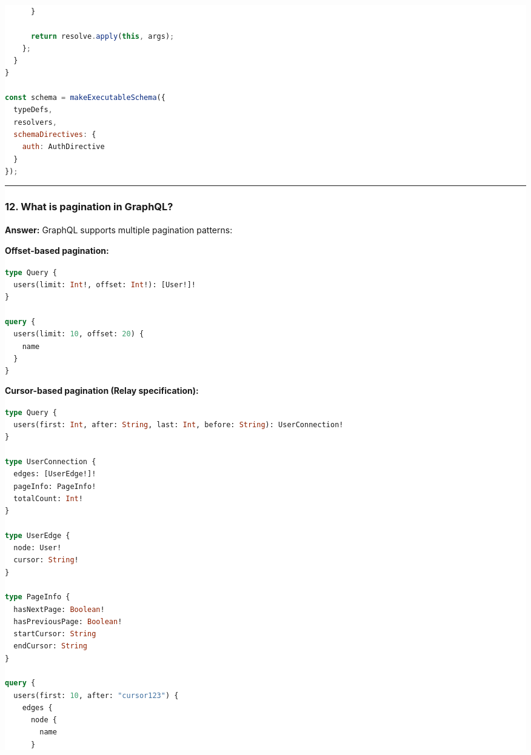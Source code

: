 ```javascript
      }
      
      return resolve.apply(this, args);
    };
  }
}

const schema = makeExecutableSchema({
  typeDefs,
  resolvers,
  schemaDirectives: {
    auth: AuthDirective
  }
});
```

---

### 12. What is pagination in GraphQL?

**Answer:** GraphQL supports multiple pagination patterns:

**Offset-based pagination:**
```graphql
type Query {
  users(limit: Int!, offset: Int!): [User!]!
}

query {
  users(limit: 10, offset: 20) {
    name
  }
}
```

**Cursor-based pagination (Relay specification):**
```graphql
type Query {
  users(first: Int, after: String, last: Int, before: String): UserConnection!
}

type UserConnection {
  edges: [UserEdge!]!
  pageInfo: PageInfo!
  totalCount: Int!
}

type UserEdge {
  node: User!
  cursor: String!
}

type PageInfo {
  hasNextPage: Boolean!
  hasPreviousPage: Boolean!
  startCursor: String
  endCursor: String
}

query {
  users(first: 10, after: "cursor123") {
    edges {
      node {
        name
      }
```